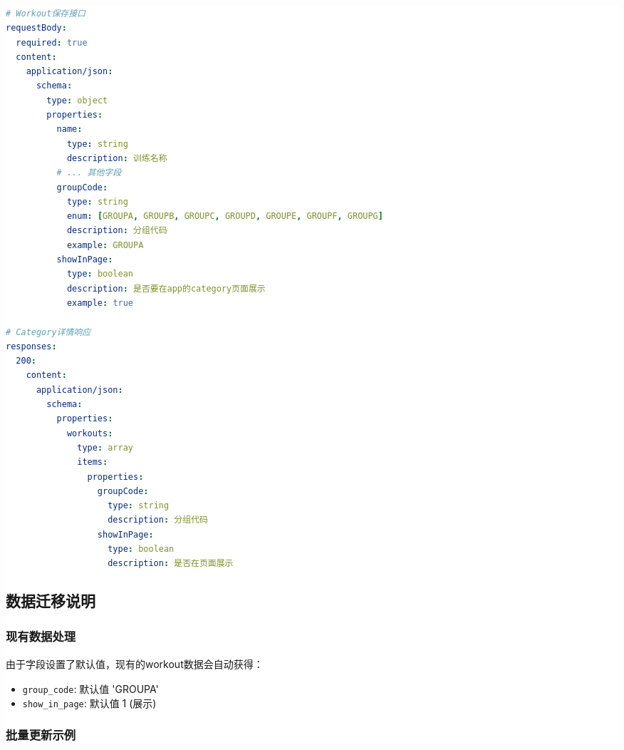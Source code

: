 ```yaml
# Workout保存接口
requestBody:
  required: true
  content:
    application/json:
      schema:
        type: object
        properties:
          name:
            type: string
            description: 训练名称
          # ... 其他字段
          groupCode:
            type: string
            enum: [GROUPA, GROUPB, GROUPC, GROUPD, GROUPE, GROUPF, GROUPG]
            description: 分组代码
            example: GROUPA
          showInPage:
            type: boolean
            description: 是否要在app的category页面展示
            example: true

# Category详情响应
responses:
  200:
    content:
      application/json:
        schema:
          properties:
            workouts:
              type: array
              items:
                properties:
                  groupCode:
                    type: string
                    description: 分组代码
                  showInPage:
                    type: boolean
                    description: 是否在页面展示
```

## 数据迁移说明

### 现有数据处理

由于字段设置了默认值，现有的workout数据会自动获得：
- `group_code`: 默认值 'GROUPA'
- `show_in_page`: 默认值 1 (展示)

### 批量更新示例
